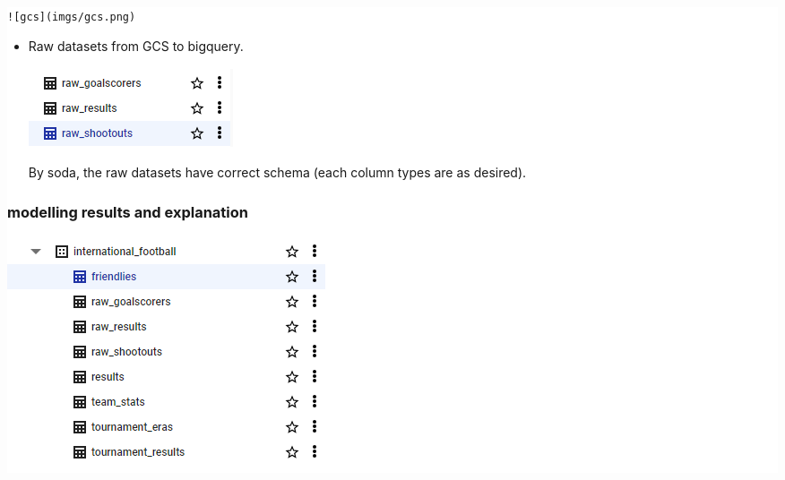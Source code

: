     ![gcs](imgs/gcs.png)
- Raw datasets from GCS to bigquery.

    ![raw bq](imgs/raw_bq.png)

    By soda, the raw datasets have correct schema (each column types are as desired).

### modelling results and explanation
![bq](imgs/bq.png)

